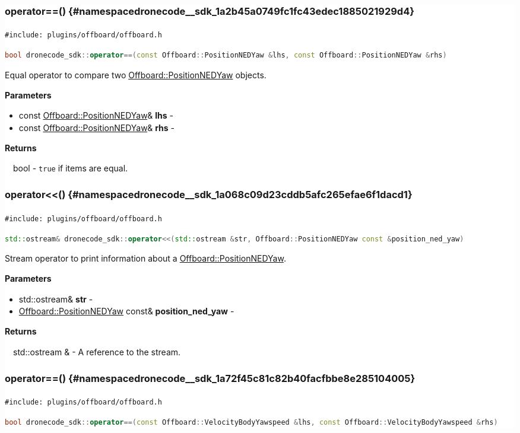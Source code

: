 ### operator==() {#namespacedronecode__sdk_1a2b45a0749fc1fc43edec1885021929d4}

```
#include: plugins/offboard/offboard.h
```
```cpp
bool dronecode_sdk::operator==(const Offboard::PositionNEDYaw &lhs, const Offboard::PositionNEDYaw &rhs)
```


Equal operator to compare two [Offboard::PositionNEDYaw](structdronecode__sdk_1_1_offboard_1_1_position_n_e_d_yaw.md) objects.


**Parameters**

* const [Offboard::PositionNEDYaw](structdronecode__sdk_1_1_offboard_1_1_position_n_e_d_yaw.md)& **lhs** - 
* const [Offboard::PositionNEDYaw](structdronecode__sdk_1_1_offboard_1_1_position_n_e_d_yaw.md)& **rhs** - 

**Returns**

&emsp;bool - `true` if items are equal.

### operator<<() {#namespacedronecode__sdk_1a068c09d23cddb5afc265efae6f1dacd1}

```
#include: plugins/offboard/offboard.h
```
```cpp
std::ostream& dronecode_sdk::operator<<(std::ostream &str, Offboard::PositionNEDYaw const &position_ned_yaw)
```


Stream operator to print information about a [Offboard::PositionNEDYaw](structdronecode__sdk_1_1_offboard_1_1_position_n_e_d_yaw.md).


**Parameters**

* std::ostream& **str** - 
* [Offboard::PositionNEDYaw](structdronecode__sdk_1_1_offboard_1_1_position_n_e_d_yaw.md) const& **position_ned_yaw** - 

**Returns**

&emsp;std::ostream & - A reference to the stream.

### operator==() {#namespacedronecode__sdk_1a72f45c81c82b40facfbbe8e285104005}

```
#include: plugins/offboard/offboard.h
```
```cpp
bool dronecode_sdk::operator==(const Offboard::VelocityBodyYawspeed &lhs, const Offboard::VelocityBodyYawspeed &rhs)
```
